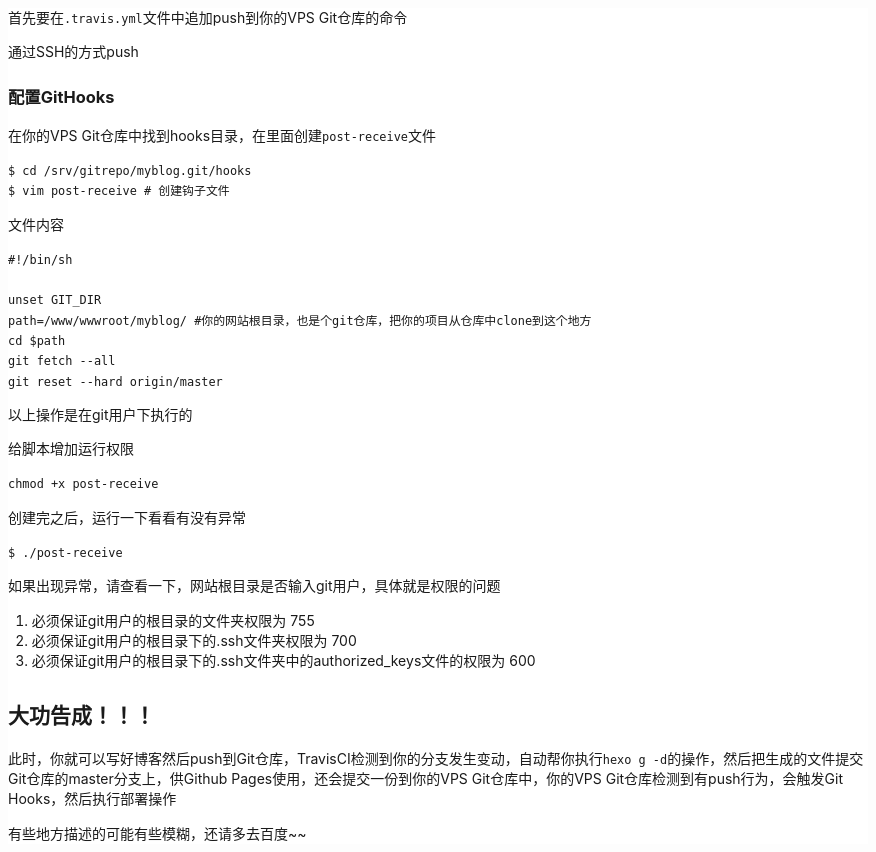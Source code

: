首先要在`.travis.yml`文件中追加push到你的VPS Git仓库的命令

通过SSH的方式push

### 配置GitHooks

在你的VPS Git仓库中找到hooks目录，在里面创建`post-receive`文件

```shell
$ cd /srv/gitrepo/myblog.git/hooks
$ vim post-receive # 创建钩子文件
```

文件内容

```shell
#!/bin/sh

unset GIT_DIR
path=/www/wwwroot/myblog/ #你的网站根目录，也是个git仓库，把你的项目从仓库中clone到这个地方
cd $path
git fetch --all
git reset --hard origin/master
```

以上操作是在git用户下执行的

给脚本增加运行权限

```shell
chmod +x post-receive
```

创建完之后，运行一下看看有没有异常

```shell
$ ./post-receive
```

如果出现异常，请查看一下，网站根目录是否输入git用户，具体就是权限的问题

1. 必须保证git用户的根目录的文件夹权限为 755 
2. 必须保证git用户的根目录下的.ssh文件夹权限为 700 
3. 必须保证git用户的根目录下的.ssh文件夹中的authorized_keys文件的权限为 600

## 大功告成！！！

此时，你就可以写好博客然后push到Git仓库，TravisCI检测到你的分支发生变动，自动帮你执行`hexo g -d`的操作，然后把生成的文件提交Git仓库的master分支上，供Github Pages使用，还会提交一份到你的VPS Git仓库中，你的VPS Git仓库检测到有push行为，会触发Git Hooks，然后执行部署操作

有些地方描述的可能有些模糊，还请多去百度~~







